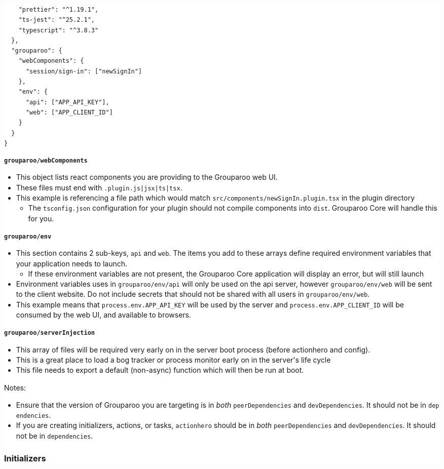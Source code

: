 ```json:plugins_package
    "prettier": "^1.19.1",
    "ts-jest": "^25.2.1",
    "typescript": "^3.8.3"
  },
  "grouparoo": {
    "webComponents": {
      "session/sign-in": ["newSignIn"]
    },
    "env": {
      "api": ["APP_API_KEY"],
      "web": ["APP_CLIENT_ID"]
    }
  }
}
```

**`grouparoo/webComponents`**

- This object lists react components you are providing to the Grouparoo web UI.
- These files must end with `.plugin.js|jsx|ts|tsx`.
- This example is referencing a file path which would match `src/components/newSignIn.plugin.tsx` in the plugin directory
  - The `tsconfig.json` configuration for your plugin should not compile components into `dist`. Grouparoo Core will handle this for you.

**`grouparoo/env`**

- This section contains 2 sub-keys, `api` and `web`. The items you add to these arrays define required environment variables that your application needs to launch.
  - If these environment variables are not present, the Grouparoo Core application will display an error, but will still launch
- Environment variables uses in `grouparoo/env/api` will only be used on the api server, however `grouparoo/env/web` will be sent to the client website. Do not include secrets that should not be shared with all users in `grouparoo/env/web`.
- This example means that `process.env.APP_API_KEY` will be used by the server and `process.env.APP_CLIENT_ID` will be consumed by the web UI, and available to browsers.

**`grouparoo/serverInjection`**

- This array of files will be required very early on in the server boot process (before actionhero and config).
- This is a great place to load a bog tracker or process monitor early on in the server's life cycle
- This file needs to export a default (non-async) function which will then be run at boot.

Notes:

- Ensure that the version of Grouparoo you are targeting is in _both_ `peerDependencies` and `devDependencies`. It should not be in `dependencies`.
- If you are creating initializers, actions, or tasks, `actionhero` should be in _both_ `peerDependencies` and `devDependencies`. It should not be in `dependencies`.

### Initializers
